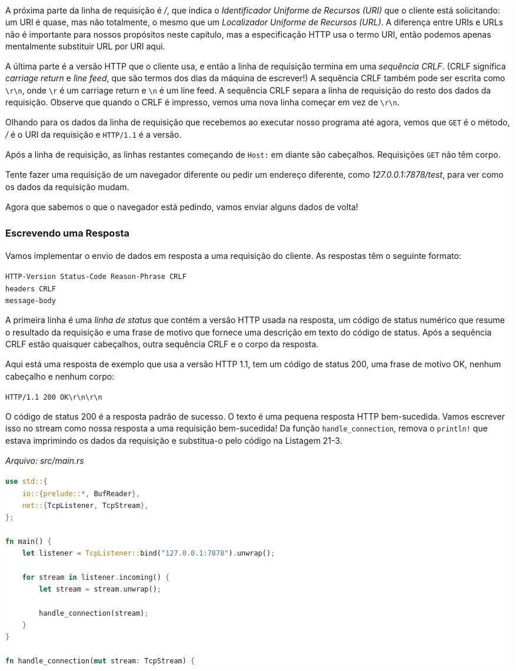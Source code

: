 A próxima parte da linha de requisição é */*, que indica o *Identificador Uniforme de Recursos* _(URI)_ que o cliente está solicitando: um URI é quase, mas não totalmente, o mesmo que um *Localizador Uniforme de Recursos* _(URL)_. A diferença entre URIs e URLs não é importante para nossos propósitos neste capítulo, mas a especificação HTTP usa o termo URI, então podemos apenas mentalmente substituir URL por URI aqui.

A última parte é a versão HTTP que o cliente usa, e então a linha de requisição termina em uma *sequência CRLF*. (CRLF significa *carriage return* e *line feed*, que são termos dos dias da máquina de escrever!) A sequência CRLF também pode ser escrita como `\r\n`, onde `\r` é um carriage return e `\n` é um line feed. A sequência CRLF separa a linha de requisição do resto dos dados da requisição. Observe que quando o CRLF é impresso, vemos uma nova linha começar em vez de `\r\n`.

Olhando para os dados da linha de requisição que recebemos ao executar nosso programa até agora, vemos que `GET` é o método, */* é o URI da requisição e `HTTP/1.1` é a versão.

Após a linha de requisição, as linhas restantes começando de `Host:` em diante são cabeçalhos. Requisições `GET` não têm corpo.

Tente fazer uma requisição de um navegador diferente ou pedir um endereço diferente, como *127.0.0.1:7878/test*, para ver como os dados da requisição mudam.

Agora que sabemos o que o navegador está pedindo, vamos enviar alguns dados de volta!

### Escrevendo uma Resposta

Vamos implementar o envio de dados em resposta a uma requisição do cliente. As respostas têm o seguinte formato:

```
HTTP-Version Status-Code Reason-Phrase CRLF
headers CRLF
message-body
```

A primeira linha é uma *linha de status* que contém a versão HTTP usada na resposta, um código de status numérico que resume o resultado da requisição e uma frase de motivo que fornece uma descrição em texto do código de status. Após a sequência CRLF estão quaisquer cabeçalhos, outra sequência CRLF e o corpo da resposta.

Aqui está uma resposta de exemplo que usa a versão HTTP 1.1, tem um código de status 200, uma frase de motivo OK, nenhum cabeçalho e nenhum corpo:

```
HTTP/1.1 200 OK\r\n\r\n
```

O código de status 200 é a resposta padrão de sucesso. O texto é uma pequena resposta HTTP bem-sucedida. Vamos escrever isso no stream como nossa resposta a uma requisição bem-sucedida! Da função `handle_connection`, remova o `println!` que estava imprimindo os dados da requisição e substitua-o pelo código na Listagem 21-3.

*Arquivo: src/main.rs*

```rust
use std::{
    io::{prelude::*, BufReader},
    net::{TcpListener, TcpStream},
};

fn main() {
    let listener = TcpListener::bind("127.0.0.1:7878").unwrap();

    for stream in listener.incoming() {
        let stream = stream.unwrap();

        handle_connection(stream);
    }
}

fn handle_connection(mut stream: TcpStream) {
```